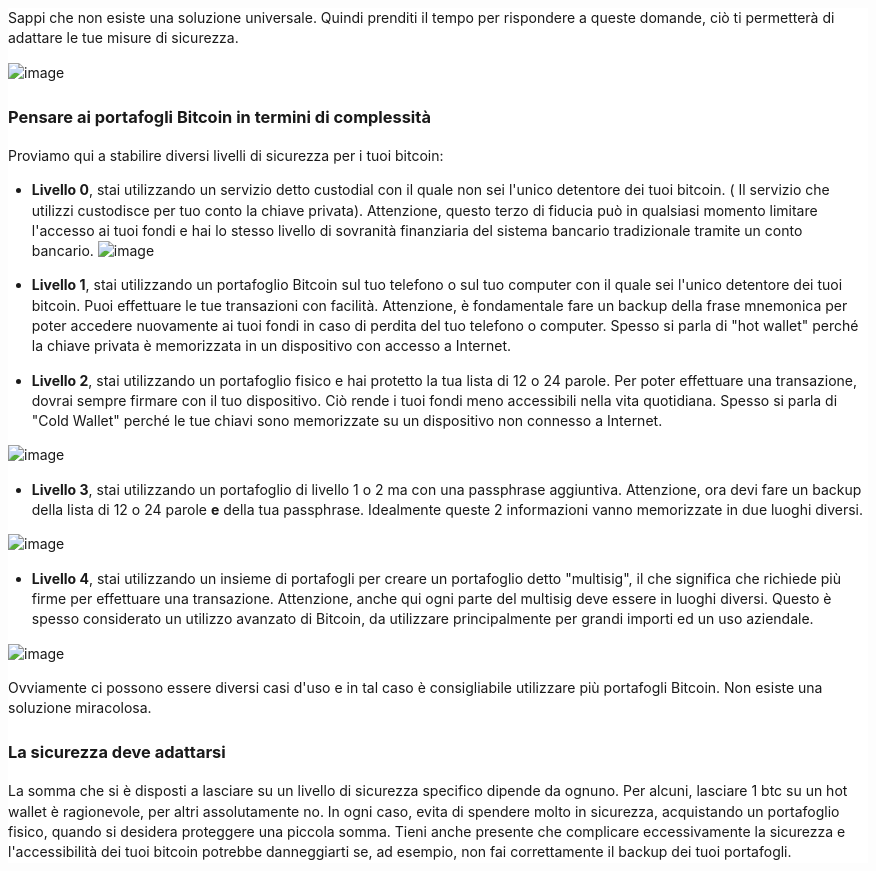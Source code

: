 Sappi che non esiste una soluzione universale. Quindi prenditi il tempo per rispondere a queste domande, ciò ti permetterà di adattare le tue misure di sicurezza.

![image](assets/it/chapter6/0.webp)

### Pensare ai portafogli Bitcoin in termini di complessità

Proviamo qui a stabilire diversi livelli di sicurezza per i tuoi bitcoin:

- **Livello 0**, stai utilizzando un servizio detto custodial con il quale non sei l'unico detentore dei tuoi bitcoin. ( Il servizio che utilizzi custodisce per tuo conto la chiave privata). Attenzione, questo terzo di fiducia può in qualsiasi momento limitare l'accesso ai tuoi fondi e hai lo stesso livello di sovranità finanziaria del sistema bancario tradizionale tramite un conto bancario.
  ![image](assets/it/chapter6/2.webp)

- **Livello 1**, stai utilizzando un portafoglio Bitcoin sul tuo telefono o sul tuo computer con il quale sei l'unico detentore dei tuoi bitcoin. Puoi effettuare le tue transazioni con facilità. Attenzione, è fondamentale fare un backup della frase mnemonica per poter accedere nuovamente ai tuoi fondi in caso di perdita del tuo telefono o computer. Spesso si parla di "hot wallet" perché la chiave privata è memorizzata in un dispositivo con accesso a Internet.

- **Livello 2**, stai utilizzando un portafoglio fisico e hai protetto la tua lista di 12 o 24 parole. Per poter effettuare una transazione, dovrai sempre firmare con il tuo dispositivo. Ciò rende i tuoi fondi meno accessibili nella vita quotidiana. Spesso si parla di "Cold Wallet" perché le tue chiavi sono memorizzate su un dispositivo non connesso a Internet.

![image](assets/it/chapter6/4.webp)

- **Livello 3**, stai utilizzando un portafoglio di livello 1 o 2 ma con una passphrase aggiuntiva. Attenzione, ora devi fare un backup della lista di 12 o 24 parole **e** della tua passphrase. Idealmente queste 2 informazioni vanno memorizzate in due luoghi diversi.

![image](assets/it/chapter6/5.webp)

- **Livello 4**, stai utilizzando un insieme di portafogli per creare un portafoglio detto "multisig", il che significa che richiede più firme per effettuare una transazione. Attenzione, anche qui ogni parte del multisig deve essere in luoghi diversi. Questo è spesso considerato un utilizzo avanzato di Bitcoin, da utilizzare principalmente per grandi importi ed un uso aziendale.

![image](assets/it/chapter6/3.webp)

Ovviamente ci possono essere diversi casi d'uso e in tal caso è consigliabile utilizzare più portafogli Bitcoin. Non esiste una soluzione miracolosa.

### La sicurezza deve adattarsi

La somma che si è disposti a lasciare su un livello di sicurezza specifico dipende da ognuno. Per alcuni, lasciare 1 btc su un hot wallet è ragionevole, per altri assolutamente no. In ogni caso, evita di spendere molto in sicurezza, acquistando un portafoglio fisico, quando si desidera proteggere una piccola somma. Tieni anche presente che complicare eccessivamente la sicurezza e l'accessibilità dei tuoi bitcoin potrebbe danneggiarti se, ad esempio, non fai correttamente il backup dei tuoi portafogli.
